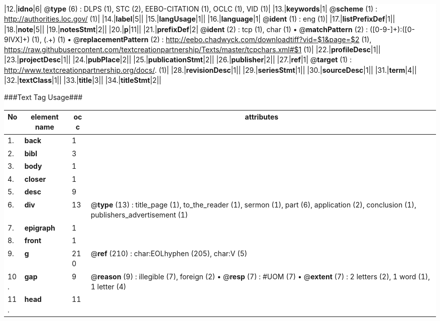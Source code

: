 |12.|__idno__|6| @__type__ (6) : DLPS (1), STC (2), EEBO-CITATION (1), OCLC (1), VID (1)|
|13.|__keywords__|1| @__scheme__ (1) : http://authorities.loc.gov/ (1)|
|14.|__label__|5||
|15.|__langUsage__|1||
|16.|__language__|1| @__ident__ (1) : eng (1)|
|17.|__listPrefixDef__|1||
|18.|__note__|5||
|19.|__notesStmt__|2||
|20.|__p__|11||
|21.|__prefixDef__|2| @__ident__ (2) : tcp (1), char (1)  •  @__matchPattern__ (2) : ([0-9\-]+):([0-9IVX]+) (1), (.+) (1)  •  @__replacementPattern__ (2) : http://eebo.chadwyck.com/downloadtiff?vid=$1&page=$2 (1), https://raw.githubusercontent.com/textcreationpartnership/Texts/master/tcpchars.xml#$1 (1)|
|22.|__profileDesc__|1||
|23.|__projectDesc__|1||
|24.|__pubPlace__|2||
|25.|__publicationStmt__|2||
|26.|__publisher__|2||
|27.|__ref__|1| @__target__ (1) : http://www.textcreationpartnership.org/docs/. (1)|
|28.|__revisionDesc__|1||
|29.|__seriesStmt__|1||
|30.|__sourceDesc__|1||
|31.|__term__|4||
|32.|__textClass__|1||
|33.|__title__|3||
|34.|__titleStmt__|2||


###Text Tag Usage###

|No|element name|occ|attributes|
|---|---|---|---|
|1.|__back__|1||
|2.|__bibl__|3||
|3.|__body__|1||
|4.|__closer__|1||
|5.|__desc__|9||
|6.|__div__|13| @__type__ (13) : title_page (1), to_the_reader (1), sermon (1), part (6), application (2), conclusion (1), publishers_advertisement (1)|
|7.|__epigraph__|1||
|8.|__front__|1||
|9.|__g__|210| @__ref__ (210) : char:EOLhyphen (205), char:V (5)|
|10.|__gap__|9| @__reason__ (9) : illegible (7), foreign (2)  •  @__resp__ (7) : #UOM (7)  •  @__extent__ (7) : 2 letters (2), 1 word (1), 1 letter (4)|
|11.|__head__|11||